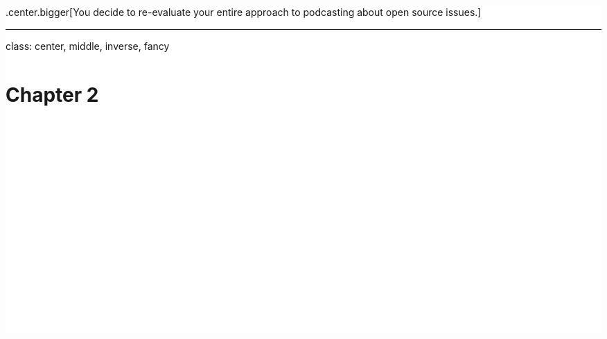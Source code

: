 .center.bigger[You decide to re-evaluate your entire approach to podcasting about
open source issues.]


---
class: center, middle, inverse, fancy

# Chapter 2


<div style="text-align:center;">
<img src="lost.svg" style="width:300px;"/>
</div>
